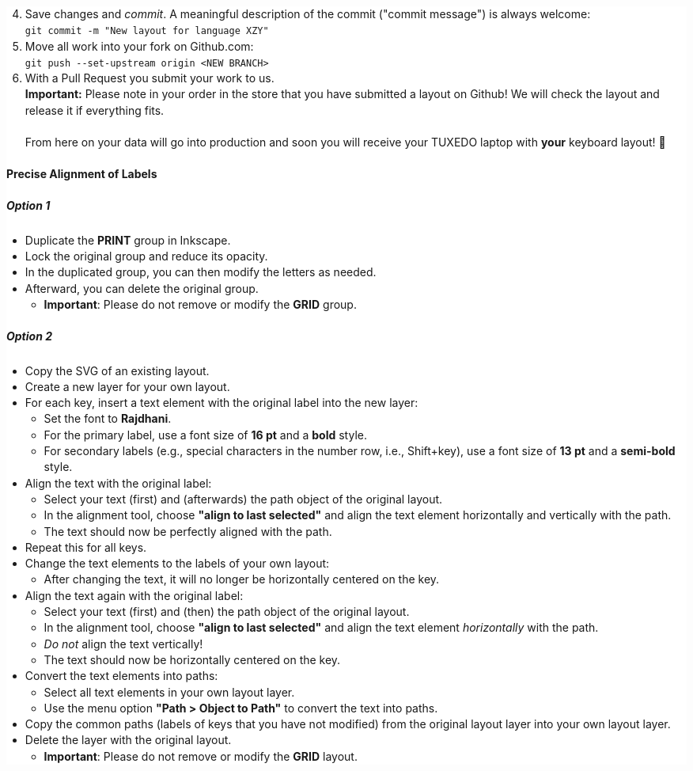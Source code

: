 4. Save changes and *commit*. A meaningful description of the commit ("commit message") is always welcome: <br />
    `git commit -m "New layout for language XZY"` 
 5. Move all work into your fork on Github.com: <br />
    `git push --set-upstream origin <NEW BRANCH>`
 6. With a Pull Request you submit your work to us. <br />
 **Important:** Please note in your order in the store that you have submitted a layout on Github! We will check the layout and release it if everything fits. <br /><br />
 From here on your data will go into production and soon you will receive your TUXEDO laptop with **your** keyboard layout! 🎉

#### Precise Alignment of Labels

##### Option 1

* Duplicate the **PRINT** group in Inkscape.
* Lock the original group and reduce its opacity.
* In the duplicated group, you can then modify the letters as needed.
* Afterward, you can delete the original group.
  - **Important**: Please do not remove or modify the **GRID** group.

##### Option 2

* Copy the SVG of an existing layout.
* Create a new layer for your own layout.
* For each key, insert a text element with the original label into the new layer:
  - Set the font to **Rajdhani**.
  - For the primary label, use a font size of **16 pt** and a **bold** style.
  - For secondary labels (e.g., special characters in the number row, i.e., Shift+key), use a font size of **13 pt** and a **semi-bold** style.
* Align the text with the original label:
  - Select your text (first) and (afterwards) the path object of the original layout.
  - In the alignment tool, choose **"align to last selected"** and align the text element horizontally and vertically with the path.
  - The text should now be perfectly aligned with the path.
* Repeat this for all keys.
* Change the text elements to the labels of your own layout:
  - After changing the text, it will no longer be horizontally centered on the key.
* Align the text again with the original label:
  - Select your text (first) and (then) the path object of the original layout.
  - In the alignment tool, choose **"align to last selected"** and align the text element *horizontally* with the path.
  - *Do not* align the text vertically!
  - The text should now be horizontally centered on the key.
* Convert the text elements into paths:
  - Select all text elements in your own layout layer.
  - Use the menu option **"Path > Object to Path"** to convert the text into paths.
* Copy the common paths (labels of keys that you have not modified) from the original layout layer into your own layout layer.
* Delete the layer with the original layout.
  - **Important**: Please do not remove or modify the **GRID** layout.
